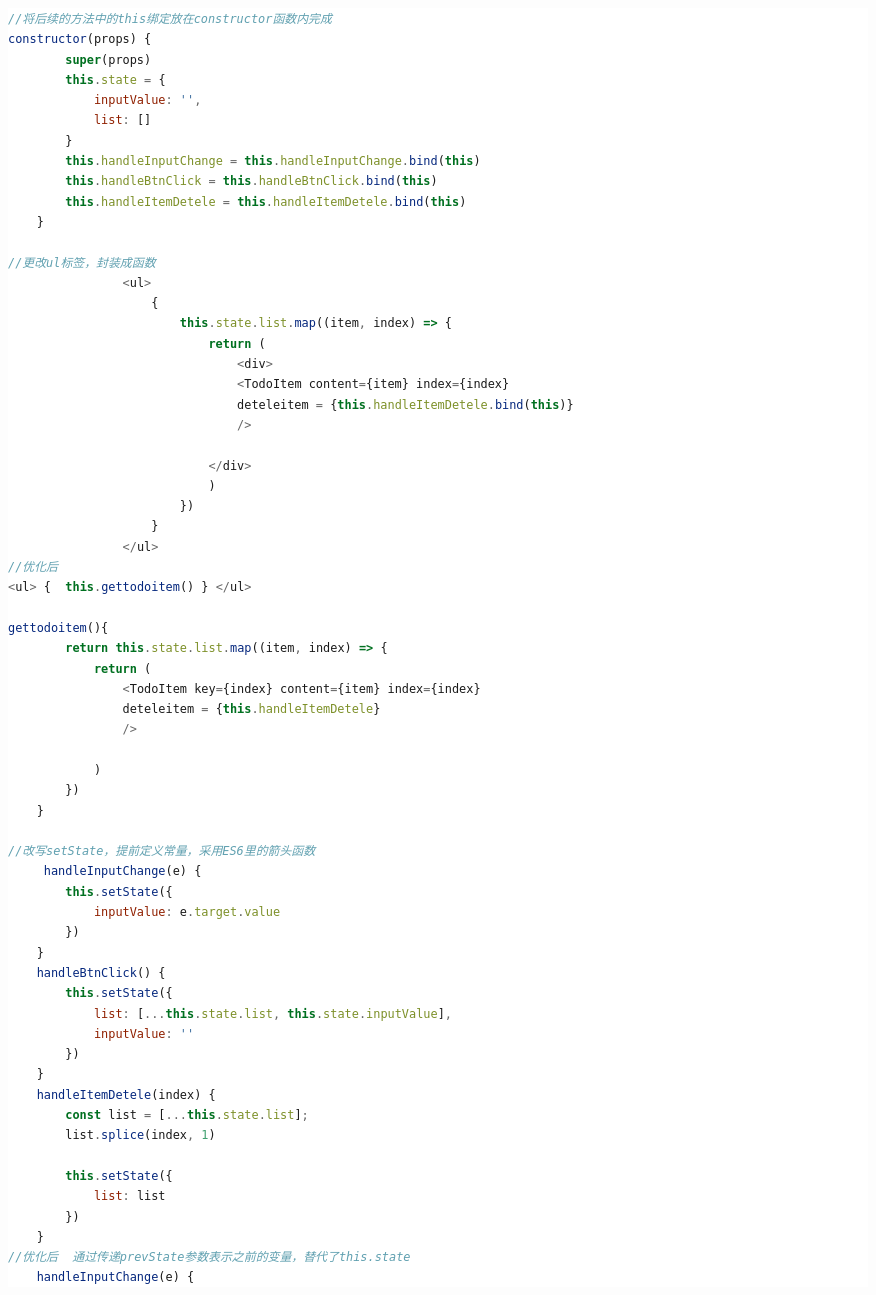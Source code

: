 ```javascript
//将后续的方法中的this绑定放在constructor函数内完成
constructor(props) {
        super(props)
        this.state = {
            inputValue: '',
            list: []
        }
        this.handleInputChange = this.handleInputChange.bind(this)
        this.handleBtnClick = this.handleBtnClick.bind(this)
        this.handleItemDetele = this.handleItemDetele.bind(this)
    }

//更改ul标签，封装成函数
				<ul>
                    {
                        this.state.list.map((item, index) => {
                            return (
                                <div>
                                <TodoItem content={item} index={index}
                                deteleitem = {this.handleItemDetele.bind(this)}
                                />

                            </div>
                            )
                        })    
                    }
                </ul>
//优化后
<ul> {  this.gettodoitem() } </ul>

gettodoitem(){
        return this.state.list.map((item, index) => {
            return (
                <TodoItem key={index} content={item} index={index}
                deteleitem = {this.handleItemDetele}
                />
            
            )
        })    
    }
    
//改写setState，提前定义常量，采用ES6里的箭头函数
     handleInputChange(e) {
        this.setState({
            inputValue: e.target.value
        })
    }
    handleBtnClick() {
        this.setState({
            list: [...this.state.list, this.state.inputValue],
            inputValue: ''
        })
    }
    handleItemDetele(index) {
        const list = [...this.state.list];
        list.splice(index, 1)

        this.setState({
            list: list
        })
    }
//优化后  通过传递prevState参数表示之前的变量，替代了this.state
	handleInputChange(e) {
```